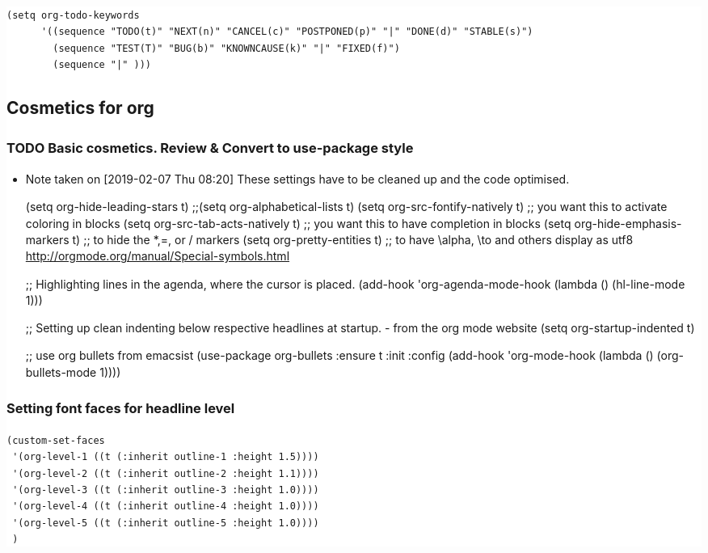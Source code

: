     (setq org-todo-keywords
          '((sequence "TODO(t)" "NEXT(n)" "CANCEL(c)" "POSTPONED(p)" "|" "DONE(d)" "STABLE(s)")
            (sequence "TEST(T)" "BUG(b)" "KNOWNCAUSE(k)" "|" "FIXED(f)")
            (sequence "|" )))


<a id="org7cae1c4"></a>

## Cosmetics for org


<a id="org88cfecd"></a>

### TODO Basic cosmetics. Review & Convert to use-package style

-   Note taken on <span class="timestamp-wrapper"><span class="timestamp">[2019-02-07 Thu 08:20]  </span></span>
    These settings have to be cleaned up and the code optimised.

    (setq org-hide-leading-stars t)
    ;;(setq org-alphabetical-lists t)
    (setq org-src-fontify-natively t)  ;; you want this to activate coloring in blocks
    (setq org-src-tab-acts-natively t) ;; you want this to have completion in blocks
    (setq org-hide-emphasis-markers t) ;; to hide the *,=, or / markers
    (setq org-pretty-entities t)       ;; to have \alpha, \to and others display as utf8 http://orgmode.org/manual/Special-symbols.html

    ;; Highlighting lines in the agenda, where the cursor is placed.
    (add-hook 'org-agenda-mode-hook (lambda () (hl-line-mode 1)))

    ;; Setting up clean indenting below respective headlines at startup. - from the org mode website
    (setq org-startup-indented t)

    ;; use org bullets from emacsist
    (use-package org-bullets
      :ensure t
      :init
      :config
      (add-hook 'org-mode-hook (lambda () (org-bullets-mode 1))))


<a id="org51e1cd9"></a>

### Setting font faces for headline level

    (custom-set-faces
     '(org-level-1 ((t (:inherit outline-1 :height 1.5))))
     '(org-level-2 ((t (:inherit outline-2 :height 1.1))))
     '(org-level-3 ((t (:inherit outline-3 :height 1.0))))
     '(org-level-4 ((t (:inherit outline-4 :height 1.0))))
     '(org-level-5 ((t (:inherit outline-5 :height 1.0))))
     )


<a id="orgc683e02"></a>
